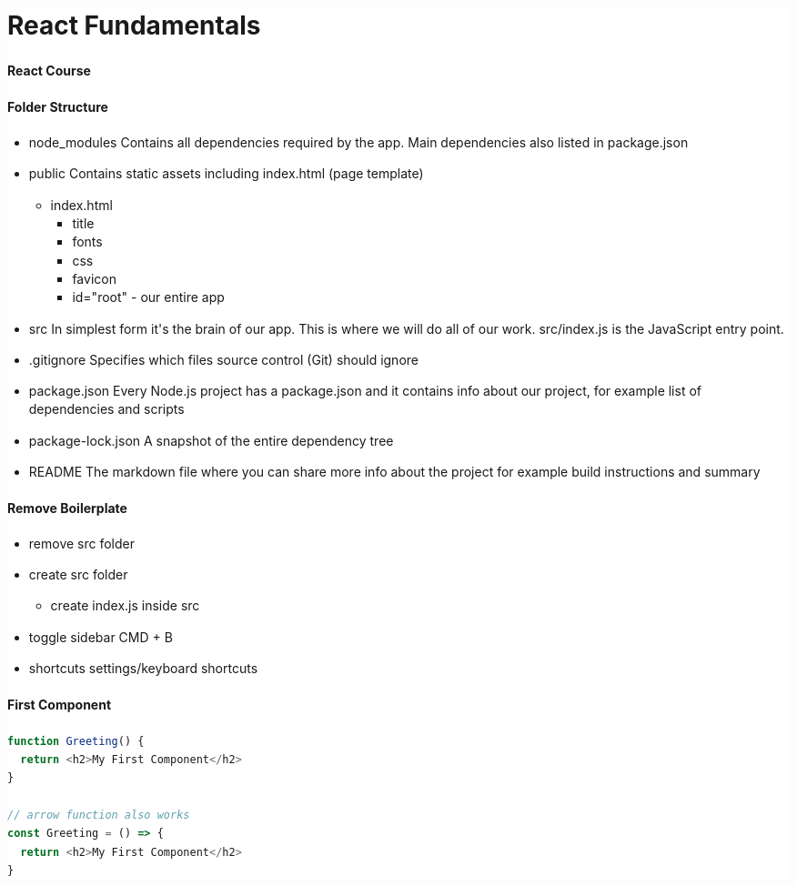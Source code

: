 # React Fundamentals

#### React Course

#### Folder Structure

- node_modules
  Contains all dependencies required by the app. Main dependencies also listed in package.json

- public
  Contains static assets including index.html (page template)
  - index.html
    - title
    - fonts
    - css
    - favicon
    - id="root" - our entire app
- src
  In simplest form it's the brain of our app. This is where we will do all of our work. src/index.js is the JavaScript entry point.
- .gitignore
  Specifies which files source control (Git) should ignore

- package.json
  Every Node.js project has a package.json and it contains info about our project, for example list of dependencies and scripts

- package-lock.json
  A snapshot of the entire dependency tree

- README
  The markdown file where you can share more info about the project for example build instructions and summary

#### Remove Boilerplate

- remove src folder
- create src folder

  - create index.js inside src

- toggle sidebar CMD + B
- shortcuts settings/keyboard shortcuts

#### First Component

```js
function Greeting() {
  return <h2>My First Component</h2>
}

// arrow function also works
const Greeting = () => {
  return <h2>My First Component</h2>
}
```
